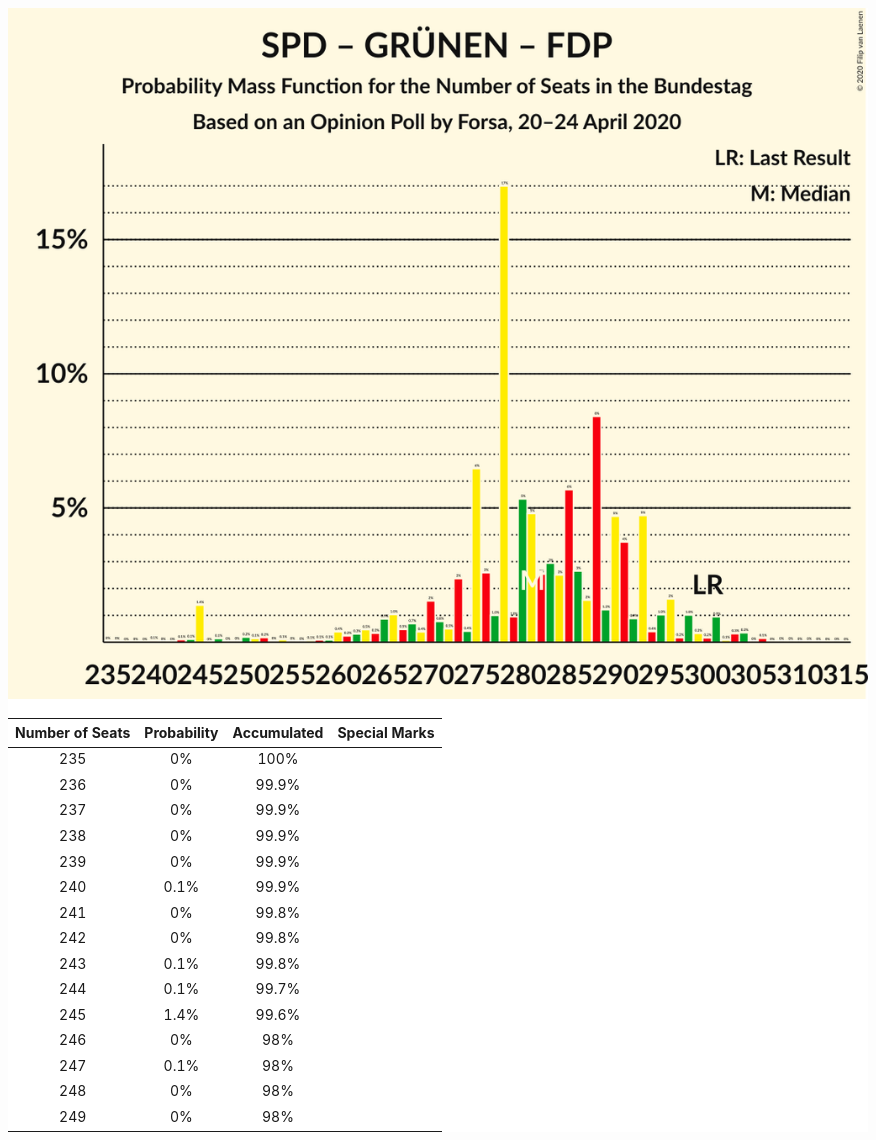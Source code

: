 ![Graph with seats probability mass function not yet produced](2020-04-24-Forsa-coalitions-seats-pmf-spd–grünen–fdp.png "Seats Probability Mass Function")

| Number of Seats | Probability | Accumulated | Special Marks |
|:---------------:|:-----------:|:-----------:|:-------------:|
| 235 | 0% | 100% |  |
| 236 | 0% | 99.9% |  |
| 237 | 0% | 99.9% |  |
| 238 | 0% | 99.9% |  |
| 239 | 0% | 99.9% |  |
| 240 | 0.1% | 99.9% |  |
| 241 | 0% | 99.8% |  |
| 242 | 0% | 99.8% |  |
| 243 | 0.1% | 99.8% |  |
| 244 | 0.1% | 99.7% |  |
| 245 | 1.4% | 99.6% |  |
| 246 | 0% | 98% |  |
| 247 | 0.1% | 98% |  |
| 248 | 0% | 98% |  |
| 249 | 0% | 98% |  |